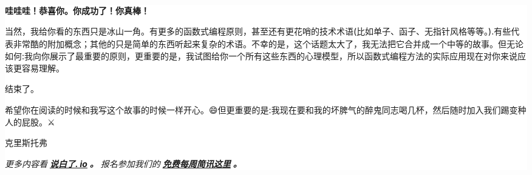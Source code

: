 **哇哇哇！恭喜你。你成功了！你真棒！**

当然，我给你看的东西只是冰山一角。有更多的函数式编程原则，甚至还有更花哨的技术术语(比如单子、函子、无指针风格等等。).有些代表非常酷的附加概念；其他的只是简单的东西听起来复杂的术语。不幸的是，这个话题太大了，我无法把它合并成一个中等的故事。但无论如何:我向你展示了最重要的原则，更重要的是，我试图给你一个所有这些东西的心理模型，所以函数式编程方法的实际应用现在对你来说应该更容易理解。

结束了。

希望你在阅读的时候和我写这个故事的时候一样开心。😄但更重要的是:我现在要和我的坏脾气的醉鬼同志喝几杯，然后随时加入我们踢变种人的屁股。⚔️

克里斯托弗

*更多内容看* [***说白了. io***](http://plainenglish.io/) ***。*** *报名参加我们的* [***免费每周简讯这里***](http://newsletter.plainenglish.io/) ***。***